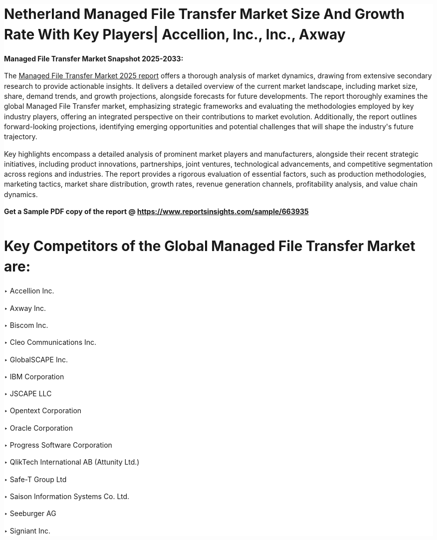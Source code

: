 # Netherland Managed File Transfer Market Size And Growth Rate With Key Players| Accellion, Inc., Inc., Axway

<strong>Managed File Transfer Market Snapshot 2025-2033:</strong>

 The <a href=https://www.reportsinsights.com/sample/663935>Managed File Transfer Market 2025 report</a> offers a thorough analysis of market dynamics, drawing from extensive secondary research to provide actionable insights. It delivers a detailed overview of the current market landscape, including market size, share, demand trends, and growth projections, alongside forecasts for future developments. The report thoroughly examines the global Managed File Transfer market, emphasizing strategic frameworks and evaluating the methodologies employed by key industry players, offering an integrated perspective on their contributions to market evolution. Additionally, the report outlines forward-looking projections, identifying emerging opportunities and potential challenges that will shape the industry's future trajectory.

Key highlights encompass a detailed analysis of prominent market players and manufacturers, alongside their recent strategic initiatives, including product innovations, partnerships, joint ventures, technological advancements, and competitive segmentation across regions and industries. The report provides a rigorous evaluation of essential factors, such as production methodologies, marketing tactics, market share distribution, growth rates, revenue generation channels, profitability analysis, and value chain dynamics.

<strong>Get a Sample PDF copy of the report @ <a href=https://www.reportsinsights.com/sample/663935>https://www.reportsinsights.com/sample/663935</a></strong>

# <strong>Key Competitors of the Global Managed File Transfer Market are:</strong>

‣ Accellion Inc.

‣ Axway Inc.

‣ Biscom Inc.

‣ Cleo Communications Inc.

‣ GlobalSCAPE Inc.

‣ IBM Corporation

‣ JSCAPE LLC

‣ Opentext Corporation

‣ Oracle Corporation

‣ Progress Software Corporation

‣ QlikTech International AB (Attunity Ltd.)

‣ Safe-T Group Ltd

‣ Saison Information Systems Co. Ltd.

‣ Seeburger AG

‣ Signiant Inc.
